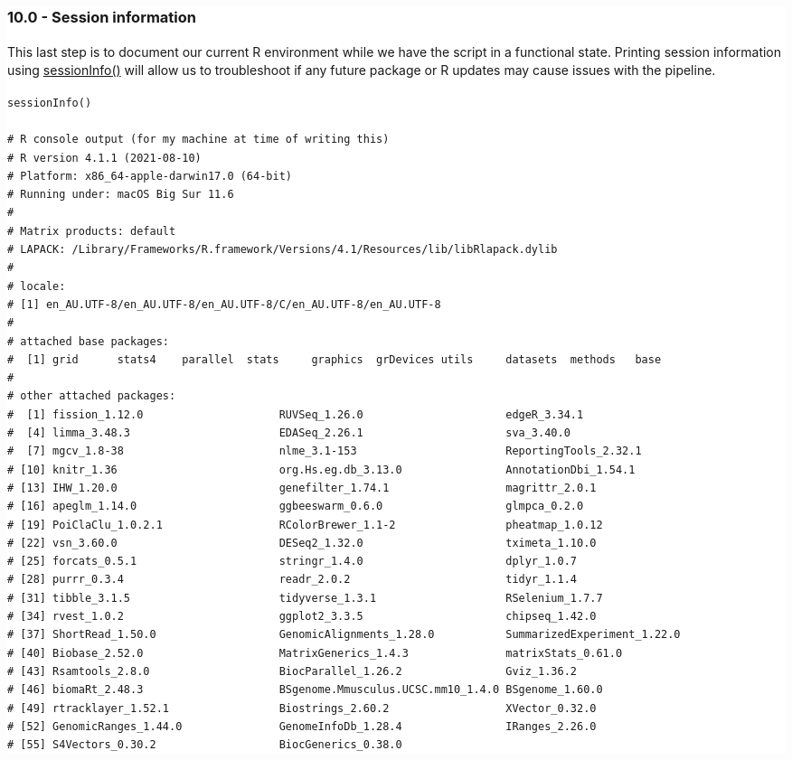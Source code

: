 ### 10.0 - Session information

This last step is to document our current R environment while we have
the script in a functional state. Printing session information using
[sessionInfo()](https://cran.r-project.org/web/packages/sessioninfo/)
will allow us to troubleshoot if any future package or R updates may
cause issues with the pipeline.

``` {r-sessioninfo}
sessionInfo()

# R console output (for my machine at time of writing this)
# R version 4.1.1 (2021-08-10)
# Platform: x86_64-apple-darwin17.0 (64-bit)
# Running under: macOS Big Sur 11.6
# 
# Matrix products: default
# LAPACK: /Library/Frameworks/R.framework/Versions/4.1/Resources/lib/libRlapack.dylib
# 
# locale:
# [1] en_AU.UTF-8/en_AU.UTF-8/en_AU.UTF-8/C/en_AU.UTF-8/en_AU.UTF-8
# 
# attached base packages:
#  [1] grid      stats4    parallel  stats     graphics  grDevices utils     datasets  methods   base     
# 
# other attached packages:
#  [1] fission_1.12.0                     RUVSeq_1.26.0                      edgeR_3.34.1                      
#  [4] limma_3.48.3                       EDASeq_2.26.1                      sva_3.40.0                        
#  [7] mgcv_1.8-38                        nlme_3.1-153                       ReportingTools_2.32.1             
# [10] knitr_1.36                         org.Hs.eg.db_3.13.0                AnnotationDbi_1.54.1              
# [13] IHW_1.20.0                         genefilter_1.74.1                  magrittr_2.0.1                    
# [16] apeglm_1.14.0                      ggbeeswarm_0.6.0                   glmpca_0.2.0                      
# [19] PoiClaClu_1.0.2.1                  RColorBrewer_1.1-2                 pheatmap_1.0.12                   
# [22] vsn_3.60.0                         DESeq2_1.32.0                      tximeta_1.10.0                    
# [25] forcats_0.5.1                      stringr_1.4.0                      dplyr_1.0.7                       
# [28] purrr_0.3.4                        readr_2.0.2                        tidyr_1.1.4                       
# [31] tibble_3.1.5                       tidyverse_1.3.1                    RSelenium_1.7.7                   
# [34] rvest_1.0.2                        ggplot2_3.3.5                      chipseq_1.42.0                    
# [37] ShortRead_1.50.0                   GenomicAlignments_1.28.0           SummarizedExperiment_1.22.0       
# [40] Biobase_2.52.0                     MatrixGenerics_1.4.3               matrixStats_0.61.0                
# [43] Rsamtools_2.8.0                    BiocParallel_1.26.2                Gviz_1.36.2                       
# [46] biomaRt_2.48.3                     BSgenome.Mmusculus.UCSC.mm10_1.4.0 BSgenome_1.60.0                   
# [49] rtracklayer_1.52.1                 Biostrings_2.60.2                  XVector_0.32.0                    
# [52] GenomicRanges_1.44.0               GenomeInfoDb_1.28.4                IRanges_2.26.0                    
# [55] S4Vectors_0.30.2                   BiocGenerics_0.38.0               
```